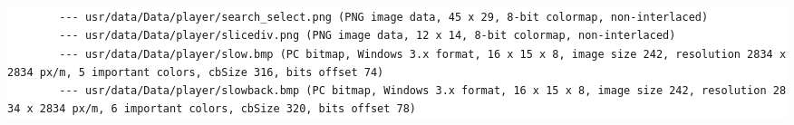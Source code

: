 ```--- **bin/**
        --- usr/data/Data/player/search_select.png (PNG image data, 45 x 29, 8-bit colormap, non-interlaced)
        --- usr/data/Data/player/slicediv.png (PNG image data, 12 x 14, 8-bit colormap, non-interlaced)
        --- usr/data/Data/player/slow.bmp (PC bitmap, Windows 3.x format, 16 x 15 x 8, image size 242, resolution 2834 x 2834 px/m, 5 important colors, cbSize 316, bits offset 74)
        --- usr/data/Data/player/slowback.bmp (PC bitmap, Windows 3.x format, 16 x 15 x 8, image size 242, resolution 2834 x 2834 px/m, 6 important colors, cbSize 320, bits offset 78)
